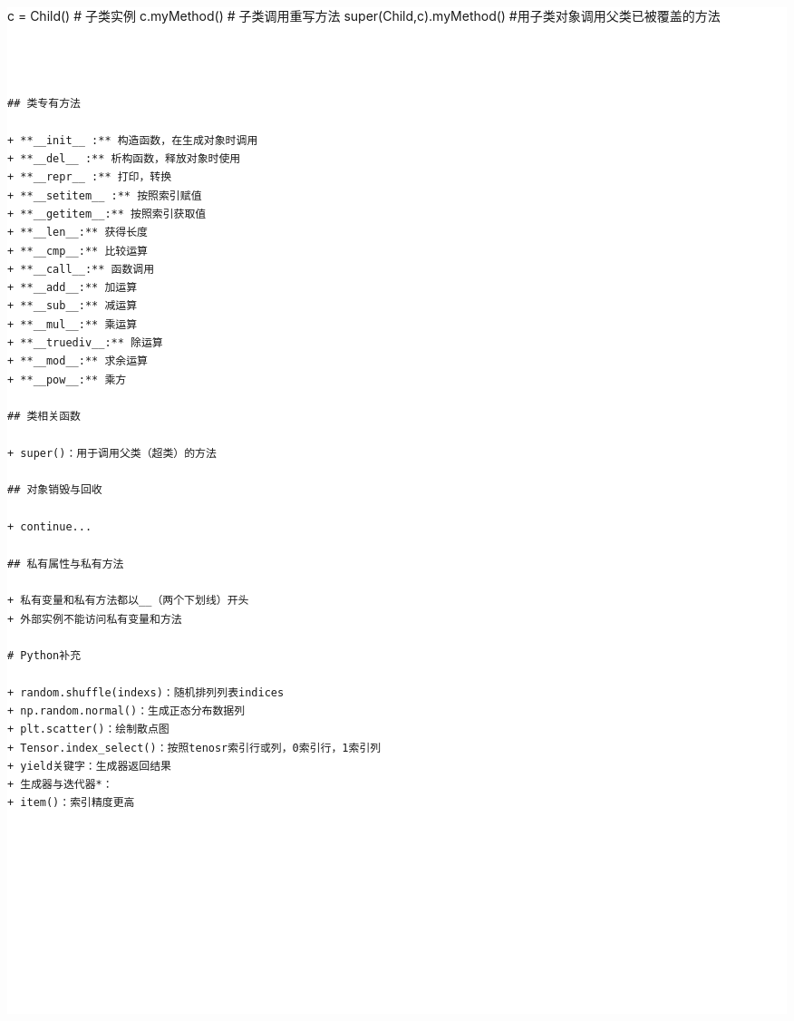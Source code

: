   c = Child()          # 子类实例
  c.myMethod()         # 子类调用重写方法
  super(Child,c).myMethod() #用子类对象调用父类已被覆盖的方法
  ```

  

## 类专有方法

+ **__init__ :** 构造函数，在生成对象时调用
+ **__del__ :** 析构函数，释放对象时使用
+ **__repr__ :** 打印，转换
+ **__setitem__ :** 按照索引赋值
+ **__getitem__:** 按照索引获取值
+ **__len__:** 获得长度
+ **__cmp__:** 比较运算
+ **__call__:** 函数调用
+ **__add__:** 加运算
+ **__sub__:** 减运算
+ **__mul__:** 乘运算
+ **__truediv__:** 除运算
+ **__mod__:** 求余运算
+ **__pow__:** 乘方

## 类相关函数

+ super()：用于调用父类（超类）的方法

## 对象销毁与回收

+ continue...

## 私有属性与私有方法

+ 私有变量和私有方法都以__（两个下划线）开头
+ 外部实例不能访问私有变量和方法

# Python补充

+ random.shuffle(indexs)：随机排列列表indices
+ np.random.normal()：生成正态分布数据列
+ plt.scatter()：绘制散点图
+ Tensor.index_select()：按照tenosr索引行或列，0索引行，1索引列
+ yield关键字：生成器返回结果
+ 生成器与迭代器*：
+ item()：索引精度更高











